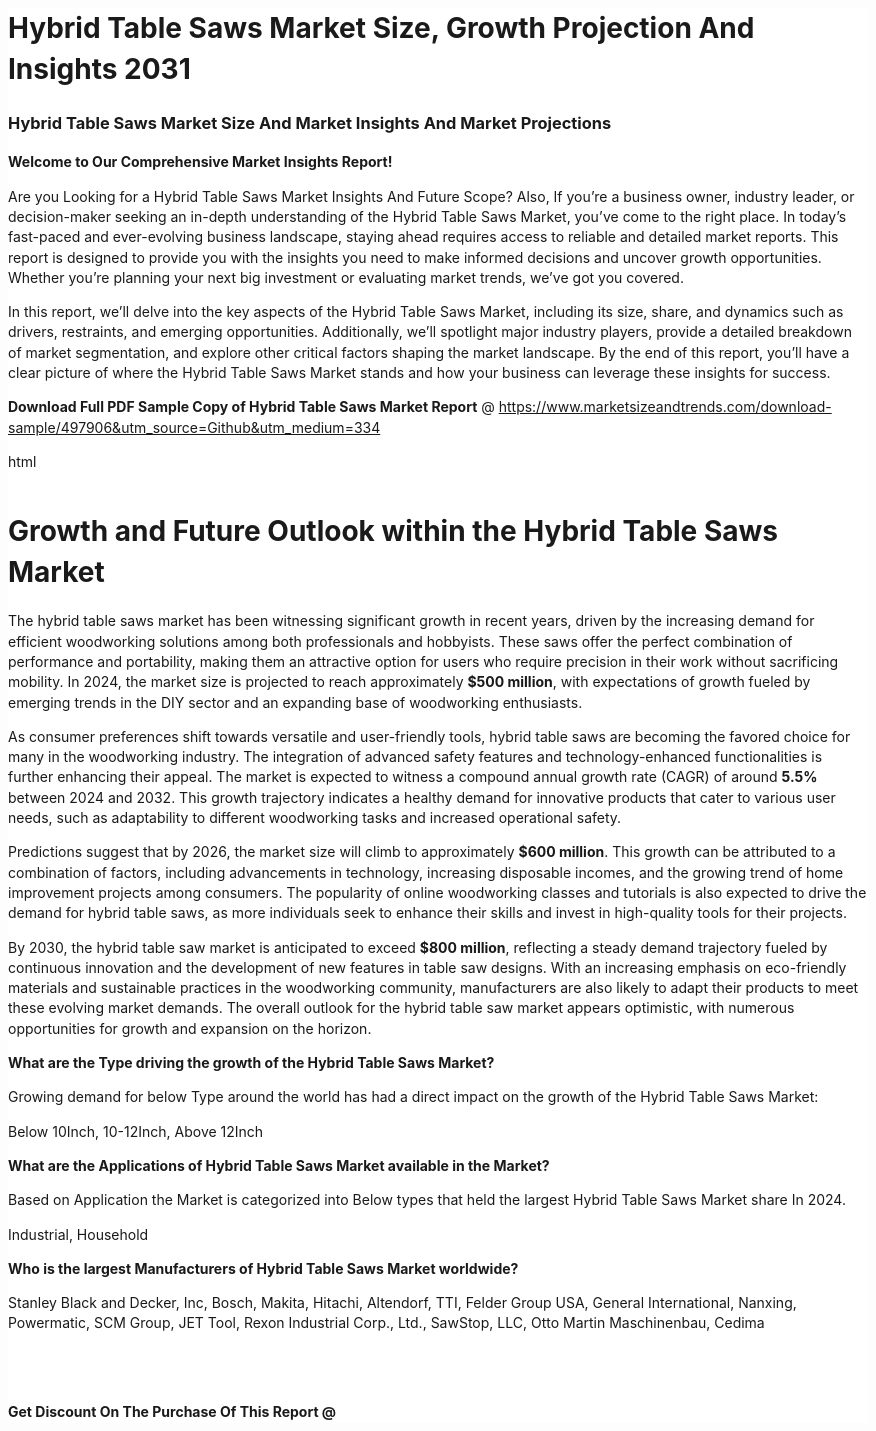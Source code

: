 <h1> Hybrid Table Saws Market Size, Growth Projection And Insights 2031</h1><div class="" data-test-id=""><h3><span class="">Hybrid Table Saws Market Size And Market Insights And Market Projections</span></h3></div><div class="" data-test-id=""><p><strong>Welcome to Our Comprehensive Market Insights Report!</strong></p><p>Are you Looking for a Hybrid Table Saws Market Insights And Future Scope? Also, If you&rsquo;re a business owner, industry leader, or decision-maker seeking an in-depth understanding of the Hybrid Table Saws Market, you&rsquo;ve come to the right place. In today&rsquo;s fast-paced and ever-evolving business landscape, staying ahead requires access to reliable and detailed market reports. This report is designed to provide you with the insights you need to make informed decisions and uncover growth opportunities. Whether you&rsquo;re planning your next big investment or evaluating market trends, we&rsquo;ve got you covered.</p><p>In this report, we&rsquo;ll delve into the key aspects of the Hybrid Table Saws Market, including its size, share, and dynamics such as drivers, restraints, and emerging opportunities. Additionally, we&rsquo;ll spotlight major industry players, provide a detailed breakdown of market segmentation, and explore other critical factors shaping the market landscape. By the end of this report, you&rsquo;ll have a clear picture of where the Hybrid Table Saws Market stands and how your business can leverage these insights for success.</p><p><strong>Download Full PDF Sample Copy of Hybrid Table Saws Market Report</strong> @ <a href="https://www.marketsizeandtrends.com/download-sample/497906&utm_source=Github&utm_medium=334" target="_blank">https://www.marketsizeandtrends.com/download-sample/497906&utm_source=Github&utm_medium=334</a></p></div><div class="" data-test-id=""><p><span class="">html<!DOCTYPE html><html lang="en"><head> <meta charset="UTF-8"> <meta name="viewport" content="width=device-width, initial-scale=1.0"> <title>Hybrid Table Saws Market Outlook</title></head><body> <h1>Growth and Future Outlook within the Hybrid Table Saws Market</h1> <p> The hybrid table saws market has been witnessing significant growth in recent years, driven by the increasing demand for efficient woodworking solutions among both professionals and hobbyists. These saws offer the perfect combination of performance and portability, making them an attractive option for users who require precision in their work without sacrificing mobility. In 2024, the market size is projected to reach approximately <strong>$500 million</strong>, with expectations of growth fueled by emerging trends in the DIY sector and an expanding base of woodworking enthusiasts. </p> <p> As consumer preferences shift towards versatile and user-friendly tools, hybrid table saws are becoming the favored choice for many in the woodworking industry. The integration of advanced safety features and technology-enhanced functionalities is further enhancing their appeal. The market is expected to witness a compound annual growth rate (CAGR) of around <strong>5.5%</strong> between 2024 and 2032. This growth trajectory indicates a healthy demand for innovative products that cater to various user needs, such as adaptability to different woodworking tasks and increased operational safety. </p> <p><strong></strong></p> <p> Predictions suggest that by 2026, the market size will climb to approximately <strong>$600 million</strong>. This growth can be attributed to a combination of factors, including advancements in technology, increasing disposable incomes, and the growing trend of home improvement projects among consumers. The popularity of online woodworking classes and tutorials is also expected to drive the demand for hybrid table saws, as more individuals seek to enhance their skills and invest in high-quality tools for their projects. </p> <p> By 2030, the hybrid table saw market is anticipated to exceed <strong>$800 million</strong>, reflecting a steady demand trajectory fueled by continuous innovation and the development of new features in table saw designs. With an increasing emphasis on eco-friendly materials and sustainable practices in the woodworking community, manufacturers are also likely to adapt their products to meet these evolving market demands. The overall outlook for the hybrid table saw market appears optimistic, with numerous opportunities for growth and expansion on the horizon. </p></body></html></span></p><p><strong><span class="">What are the&nbsp;Type driving the growth of the Hybrid Table Saws Market?</span></strong></p></div><div class="" data-test-id=""><p><span class="">Growing demand for below Type around the world has had a direct impact on the growth of the Hybrid Table Saws Market:</span></p></div><div class="" data-test-id=""><p>Below 10Inch, 10-12Inch, Above 12Inch</p><p><span class=""><strong>What are the&nbsp;Applications&nbsp;of Hybrid Table Saws Market available in the Market?</strong></span></p></div><div class="" data-test-id=""><p><span class="">Based on Application the Market is categorized into Below types that held the largest Hybrid Table Saws Market share In 2024.</span></p></div><div class="" data-test-id=""><p><span class="">Industrial, Household</span></p><p><span class=""><strong>Who is the largest Manufacturers of Hybrid Table Saws Market worldwide?</strong></span></p></div><div class="" data-test-id=""><p><span class="">Stanley Black and Decker, Inc, Bosch, Makita, Hitachi, Altendorf, TTI, Felder Group USA, General International, Nanxing, Powermatic, SCM Group, JET Tool, Rexon Industrial Corp., Ltd., SawStop, LLC, Otto Martin Maschinenbau, Cedima</span></p></div><div class="" data-test-id="">&nbsp;</div><div class="" data-test-id="">&nbsp;</div><div class="" data-test-id=""><p><span class=""><strong>Get Discount On The Purchase Of This Report @</strong>